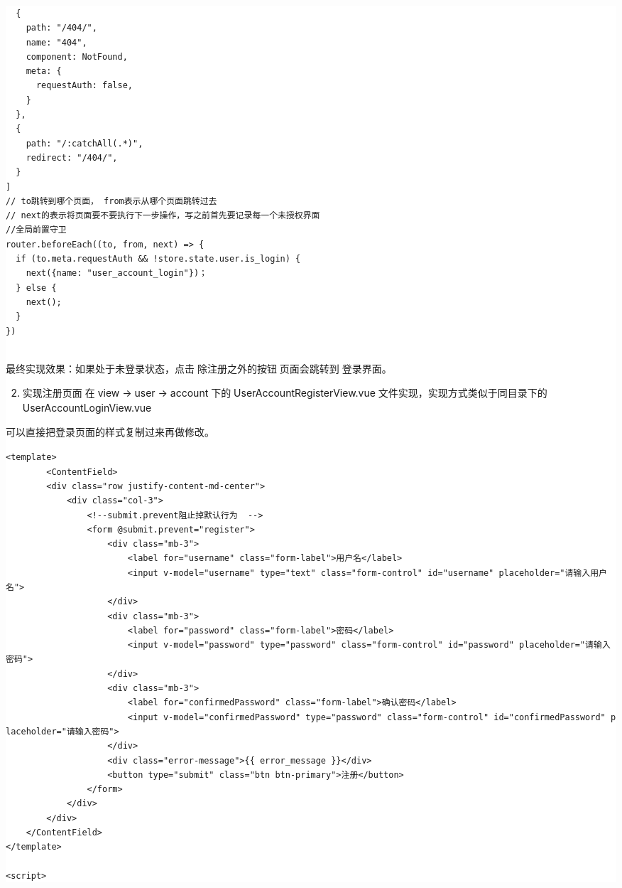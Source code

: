 ```
  {
    path: "/404/",
    name: "404",
    component: NotFound,
    meta: {
      requestAuth: false,
    }
  },
  {
    path: "/:catchAll(.*)",
    redirect: "/404/",
  }
]
// to跳转到哪个页面， from表示从哪个页面跳转过去
// next的表示将页面要不要执行下一步操作，写之前首先要记录每一个未授权界面
//全局前置守卫
router.beforeEach((to, from, next) => {
  if (to.meta.requestAuth && !store.state.user.is_login) {
    next({name: "user_account_login"})；
  } else {
    next();
  }
})


```

最终实现效果：如果处于未登录状态，点击 除注册之外的按钮 页面会跳转到 登录界面。

2. 实现注册页面
在 view -> user -> account 下的 UserAccountRegisterView.vue 文件实现，实现方式类似于同目录下的 UserAccountLoginView.vue

可以直接把登录页面的样式复制过来再做修改。

```
<template>
        <ContentField>
        <div class="row justify-content-md-center">
            <div class="col-3">
                <!--submit.prevent阻止掉默认行为  -->
                <form @submit.prevent="register">
                    <div class="mb-3">
                        <label for="username" class="form-label">用户名</label>
                        <input v-model="username" type="text" class="form-control" id="username" placeholder="请输入用户名">
                    </div>
                    <div class="mb-3">
                        <label for="password" class="form-label">密码</label>
                        <input v-model="password" type="password" class="form-control" id="password" placeholder="请输入密码">
                    </div>
                    <div class="mb-3">
                        <label for="confirmedPassword" class="form-label">确认密码</label>
                        <input v-model="confirmedPassword" type="password" class="form-control" id="confirmedPassword" placeholder="请输入密码">
                    </div>
                    <div class="error-message">{{ error_message }}</div>
                    <button type="submit" class="btn btn-primary">注册</button>
                </form>
            </div>
        </div>
    </ContentField>
</template>

<script>
```
